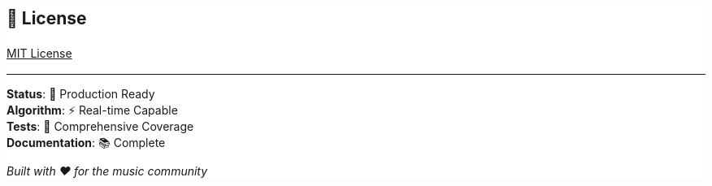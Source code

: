 ## 📄 License

[MIT License](LICENSE)

---

**Status**: 🚀 Production Ready  
**Algorithm**: ⚡ Real-time Capable  
**Tests**: 🧪 Comprehensive Coverage  
**Documentation**: 📚 Complete

_Built with ❤️ for the music community_
